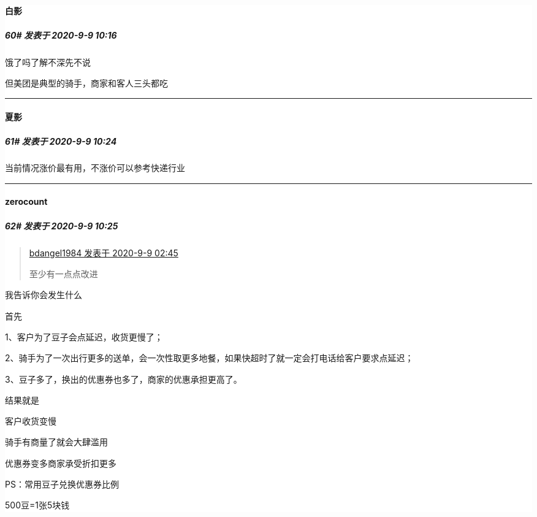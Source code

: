 ####  白影  
##### 60#       发表于 2020-9-9 10:16




饿了吗了解不深先不说


但美团是典型的骑手，商家和客人三头都吃







-----

####  夏影  
##### 61#       发表于 2020-9-9 10:24




当前情况涨价最有用，不涨价可以参考快递行业







-----

####  zerocount  
##### 62#       发表于 2020-9-9 10:25



<blockquote><a href="httphttps://bbs.saraba1st.com/2b/forum.php?mod=redirect&amp;goto=findpost&amp;pid=48681867&amp;ptid=1958921" target="_blank">bdangel1984 发表于 2020-9-9 02:45</a>

至少有一点点改进</blockquote>
我告诉你会发生什么

首先

1、客户为了豆子会点延迟，收货更慢了；

2、骑手为了一次出行更多的送单，会一次性取更多地餐，如果快超时了就一定会打电话给客户要求点延迟；

3、豆子多了，换出的优惠券也多了，商家的优惠承担更高了。


结果就是

客户收货变慢

骑手有商量了就会大肆滥用

优惠券变多商家承受折扣更多



PS：常用豆子兑换优惠券比例

500豆=1张5块钱
